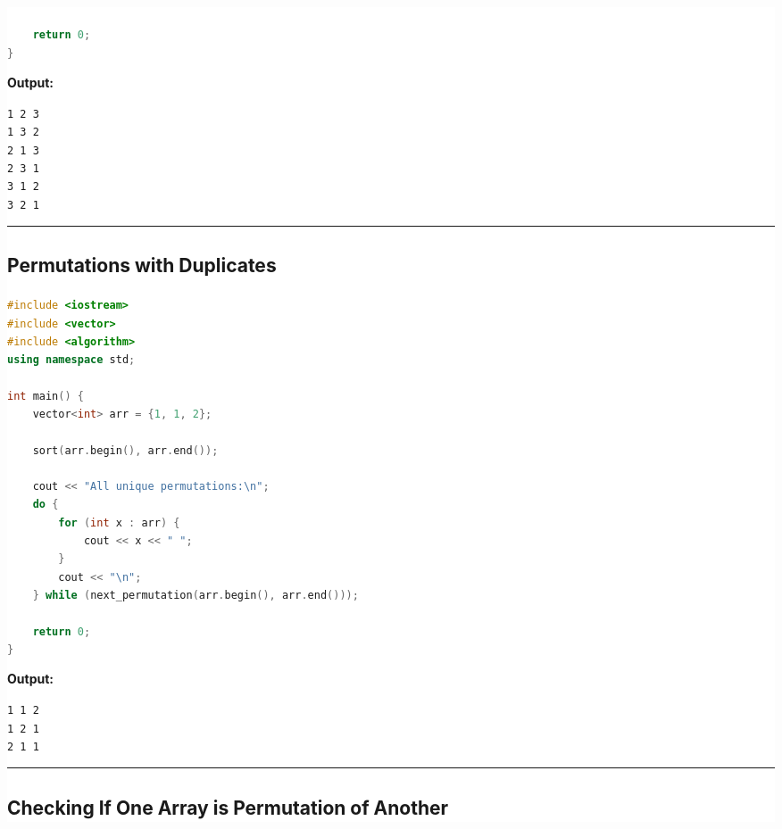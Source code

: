 ```cpp
    
    return 0;
}
```

**Output:**
```
1 2 3
1 3 2
2 1 3
2 3 1
3 1 2
3 2 1
```

---

## Permutations with Duplicates

```cpp
#include <iostream>
#include <vector>
#include <algorithm>
using namespace std;

int main() {
    vector<int> arr = {1, 1, 2};
    
    sort(arr.begin(), arr.end());
    
    cout << "All unique permutations:\n";
    do {
        for (int x : arr) {
            cout << x << " ";
        }
        cout << "\n";
    } while (next_permutation(arr.begin(), arr.end()));
    
    return 0;
}
```

**Output:**
```
1 1 2
1 2 1
2 1 1
```

---

## Checking If One Array is Permutation of Another
